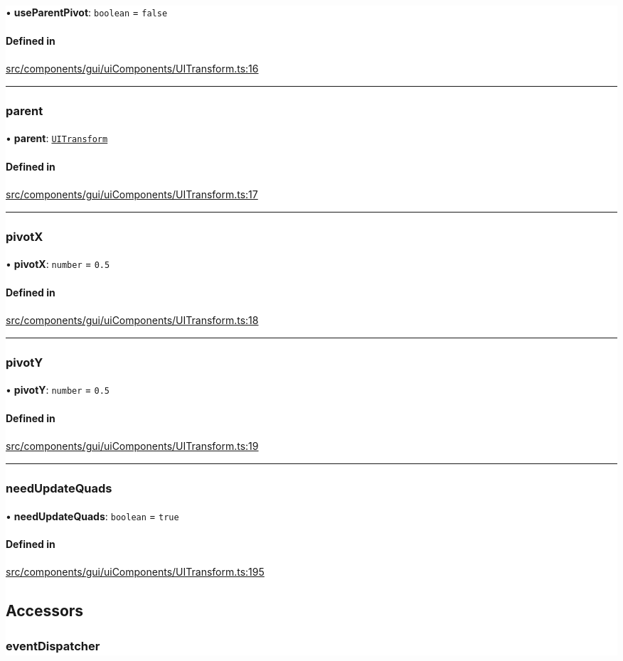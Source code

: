 • **useParentPivot**: `boolean` = `false`

#### Defined in

[src/components/gui/uiComponents/UITransform.ts:16](https://github.com/Orillusion/orillusion/blob/main/src/components/gui/uiComponents/UITransform.ts#L16)

___

### parent

• **parent**: [`UITransform`](UITransform.md)

#### Defined in

[src/components/gui/uiComponents/UITransform.ts:17](https://github.com/Orillusion/orillusion/blob/main/src/components/gui/uiComponents/UITransform.ts#L17)

___

### pivotX

• **pivotX**: `number` = `0.5`

#### Defined in

[src/components/gui/uiComponents/UITransform.ts:18](https://github.com/Orillusion/orillusion/blob/main/src/components/gui/uiComponents/UITransform.ts#L18)

___

### pivotY

• **pivotY**: `number` = `0.5`

#### Defined in

[src/components/gui/uiComponents/UITransform.ts:19](https://github.com/Orillusion/orillusion/blob/main/src/components/gui/uiComponents/UITransform.ts#L19)

___

### needUpdateQuads

• **needUpdateQuads**: `boolean` = `true`

#### Defined in

[src/components/gui/uiComponents/UITransform.ts:195](https://github.com/Orillusion/orillusion/blob/main/src/components/gui/uiComponents/UITransform.ts#L195)

## Accessors

### eventDispatcher
